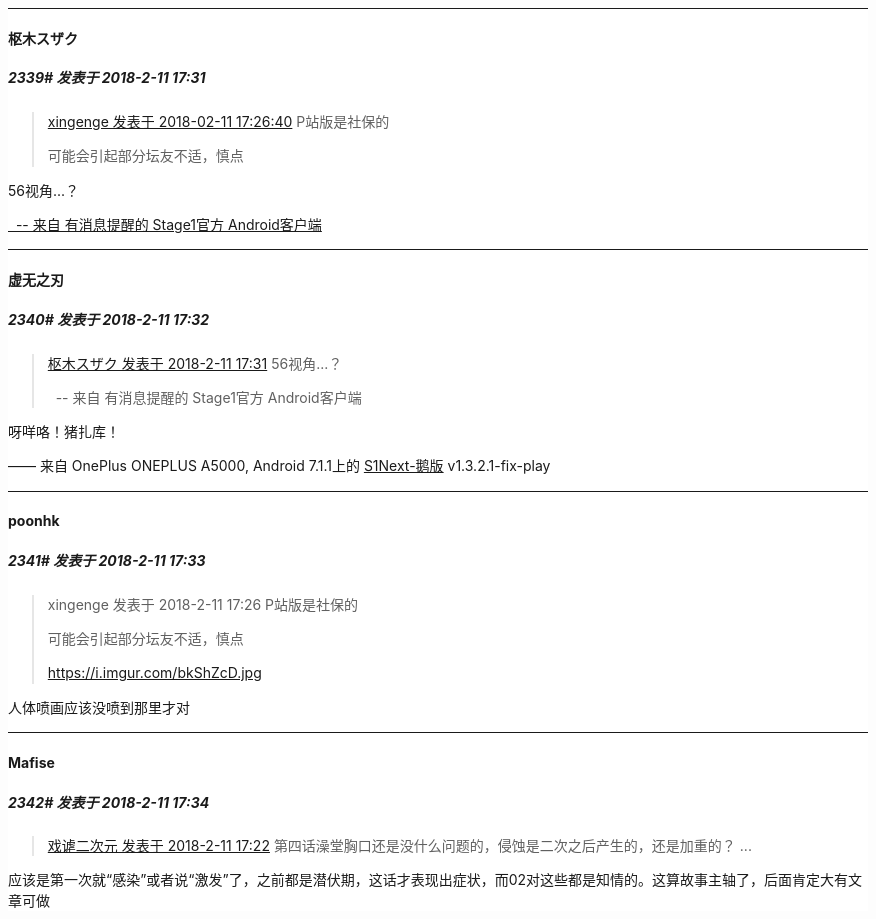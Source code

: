 
*****

####  枢木スザク  
##### 2339#       发表于 2018-2-11 17:31


<blockquote><a href="httphttps://bbs.saraba1st.com/2b/forum.php?mod=redirect&amp;goto=findpost&amp;pid=38530991&amp;ptid=1581261" target="_blank">xingenge 发表于 2018-02-11 17:26:40</a>
P站版是社保的

可能会引起部分坛友不适，慎点</blockquote>56视角...？

[  -- 来自 有消息提醒的 Stage1官方 Android客户端](https://www.coolapk.com/apk/140634)


*****

####  虚无之刃  
##### 2340#       发表于 2018-2-11 17:32


<blockquote><a href="httphttps://bbs.saraba1st.com/2b/forum.php?mod=redirect&amp;goto=findpost&amp;pid=38531051&amp;ptid=1581261" target="_blank">枢木スザク 发表于 2018-2-11 17:31</a>
56视角...？

  -- 来自 有消息提醒的 Stage1官方 Android客户端</blockquote>
呀咩咯！猪扎库！

—— 来自 OnePlus ONEPLUS A5000, Android 7.1.1上的 [S1Next-鹅版](https://github.com/ykrank/S1-Next/releases) v1.3.2.1-fix-play


*****

####  poonhk  
##### 2341#       发表于 2018-2-11 17:33


<blockquote>xingenge 发表于 2018-2-11 17:26
P站版是社保的

可能会引起部分坛友不适，慎点

https://i.imgur.com/bkShZcD.jpg</blockquote>
人体喷画应该没喷到那里才对


*****

####  Mafise  
##### 2342#       发表于 2018-2-11 17:34


<blockquote><a href="httphttps://bbs.saraba1st.com/2b/forum.php?mod=redirect&amp;goto=findpost&amp;pid=38530942&amp;ptid=1581261" target="_blank">戏谑二次元 发表于 2018-2-11 17:22</a>
第四话澡堂胸口还是没什么问题的，侵蚀是二次之后产生的，还是加重的？ ...</blockquote>
应该是第一次就“感染”或者说“激发”了，之前都是潜伏期，这话才表现出症状，而02对这些都是知情的。这算故事主轴了，后面肯定大有文章可做
